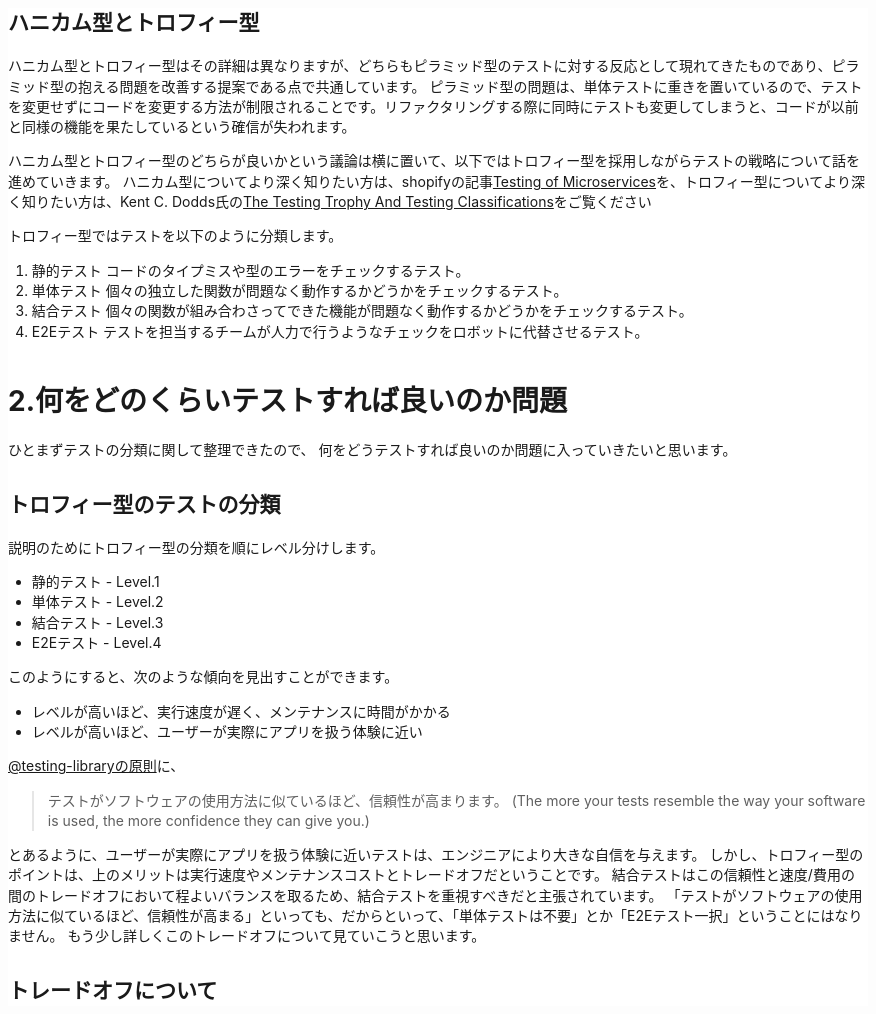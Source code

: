 ## ハニカム型とトロフィー型

ハニカム型とトロフィー型はその詳細は異なりますが、どちらもピラミッド型のテストに対する反応として現れてきたものであり、ピラミッド型の抱える問題を改善する提案である点で共通しています。
ピラミッド型の問題は、単体テストに重きを置いているので、テストを変更せずにコードを変更する方法が制限されることです。リファクタリングする際に同時にテストも変更してしまうと、コードが以前と同様の機能を果たしているという確信が失われます。

ハニカム型とトロフィー型のどちらが良いかという議論は横に置いて、以下ではトロフィー型を採用しながらテストの戦略について話を進めていきます。
ハニカム型についてより深く知りたい方は、shopifyの記事[Testing of Microservices](https://engineering.atspotify.com/2018/01/11/testing-of-microservices/)を、トロフィー型についてより深く知りたい方は、Kent C. Dodds氏の[The Testing Trophy And Testing Classifications](https://kentcdodds.com/blog/the-testing-trophy-and-testing-classifications)をご覧ください

トロフィー型ではテストを以下のように分類します。

1. 静的テスト
コードのタイプミスや型のエラーをチェックするテスト。
2. 単体テスト
個々の独立した関数が問題なく動作するかどうかをチェックするテスト。
3. 結合テスト
個々の関数が組み合わさってできた機能が問題なく動作するかどうかをチェックするテスト。
4. E2Eテスト
テストを担当するチームが人力で行うようなチェックをロボットに代替させるテスト。

# 2.何をどのくらいテストすれば良いのか問題

ひとまずテストの分類に関して整理できたので、 何をどうテストすれば良いのか問題に入っていきたいと思います。

## トロフィー型のテストの分類

説明のためにトロフィー型の分類を順にレベル分けします。

- 静的テスト - Level.1
- 単体テスト - Level.2
- 結合テスト - Level.3
- E2Eテスト  - Level.4

このようにすると、次のような傾向を見出すことができます。

- レベルが高いほど、実行速度が遅く、メンテナンスに時間がかかる
- レベルが高いほど、ユーザーが実際にアプリを扱う体験に近い

[@testing-libraryの原則](https://testing-library.com/docs/guiding-principles/)に、

> テストがソフトウェアの使用方法に似ているほど、信頼性が高まります。
> (The more your tests resemble the way your software is used, the more confidence they can give you.)

とあるように、ユーザーが実際にアプリを扱う体験に近いテストは、エンジニアにより大きな自信を与えます。
しかし、トロフィー型のポイントは、上のメリットは実行速度やメンテナンスコストとトレードオフだということです。
結合テストはこの信頼性と速度/費用の間のトレードオフにおいて程よいバランスを取るため、結合テストを重視すべきだと主張されています。
「テストがソフトウェアの使用方法に似ているほど、信頼性が高まる」といっても、だからといって、「単体テストは不要」とか「E2Eテスト一択」ということにはなりません。
もう少し詳しくこのトレードオフについて見ていこうと思います。

## トレードオフについて
